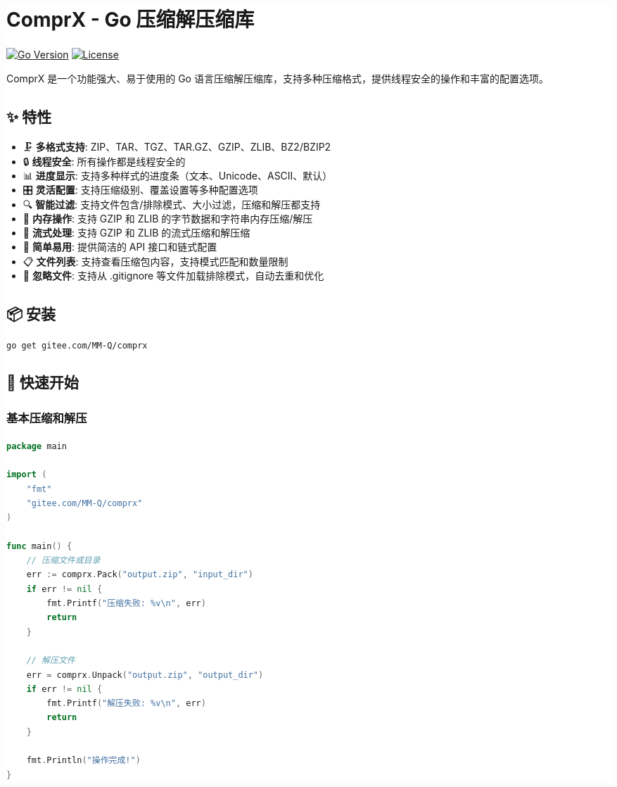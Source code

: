 # ComprX - Go 压缩解压缩库

[![Go Version](https://img.shields.io/badge/Go-%3E%3D1.24.4-blue.svg)](https://golang.org/)
[![License](https://img.shields.io/badge/License-MIT-green.svg)](LICENSE)

ComprX 是一个功能强大、易于使用的 Go 语言压缩解压缩库，支持多种压缩格式，提供线程安全的操作和丰富的配置选项。

## ✨ 特性

- 🗜️ **多格式支持**: ZIP、TAR、TGZ、TAR.GZ、GZIP、ZLIB、BZ2/BZIP2
- 🔒 **线程安全**: 所有操作都是线程安全的
- 📊 **进度显示**: 支持多种样式的进度条（文本、Unicode、ASCII、默认）
- 🎛️ **灵活配置**: 支持压缩级别、覆盖设置等多种配置选项
- 🔍 **智能过滤**: 支持文件包含/排除模式、大小过滤，压缩和解压都支持
- 💾 **内存操作**: 支持 GZIP 和 ZLIB 的字节数据和字符串内存压缩/解压
- 🌊 **流式处理**: 支持 GZIP 和 ZLIB 的流式压缩和解压缩
- 📝 **简单易用**: 提供简洁的 API 接口和链式配置
- 📋 **文件列表**: 支持查看压缩包内容，支持模式匹配和数量限制
- 🎯 **忽略文件**: 支持从 .gitignore 等文件加载排除模式，自动去重和优化

## 📦 安装

```bash
go get gitee.com/MM-Q/comprx
```

## 🚀 快速开始

### 基本压缩和解压

```go
package main

import (
    "fmt"
    "gitee.com/MM-Q/comprx"
)

func main() {
    // 压缩文件或目录
    err := comprx.Pack("output.zip", "input_dir")
    if err != nil {
        fmt.Printf("压缩失败: %v\n", err)
        return
    }
    
    // 解压文件
    err = comprx.Unpack("output.zip", "output_dir")
    if err != nil {
        fmt.Printf("解压失败: %v\n", err)
        return
    }
    
    fmt.Println("操作完成!")
}
```
